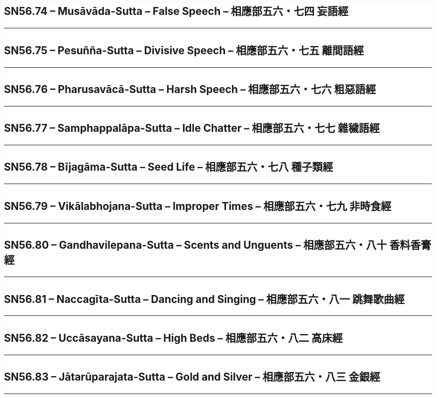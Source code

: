 
## SN56.74 – Musāvāda-Sutta – False Speech – 相應部五六・七四 妄語經

---

## SN56.75 – Pesuñña-Sutta – Divisive Speech – 相應部五六・七五 離間語經

---

## SN56.76 – Pharusavācā-Sutta – Harsh Speech – 相應部五六・七六 粗惡語經

---

## SN56.77 – Samphappalāpa-Sutta – Idle Chatter – 相應部五六・七七 雜穢語經

---

## SN56.78 – Bījagāma-Sutta – Seed Life – 相應部五六・七八 種子類經

---

## SN56.79 – Vikālabhojana-Sutta – Improper Times – 相應部五六・七九 非時食經

---

## SN56.80 – Gandhavilepana-Sutta – Scents and Unguents – 相應部五六・八十 香料香膏經

---

## SN56.81 – Naccagīta-Sutta – Dancing and Singing – 相應部五六・八一 跳舞歌曲經

---

## SN56.82 – Uccāsayana-Sutta – High Beds – 相應部五六・八二 高床經

---

## SN56.83 – Jātarūparajata-Sutta – Gold and Silver – 相應部五六・八三 金銀經

---
